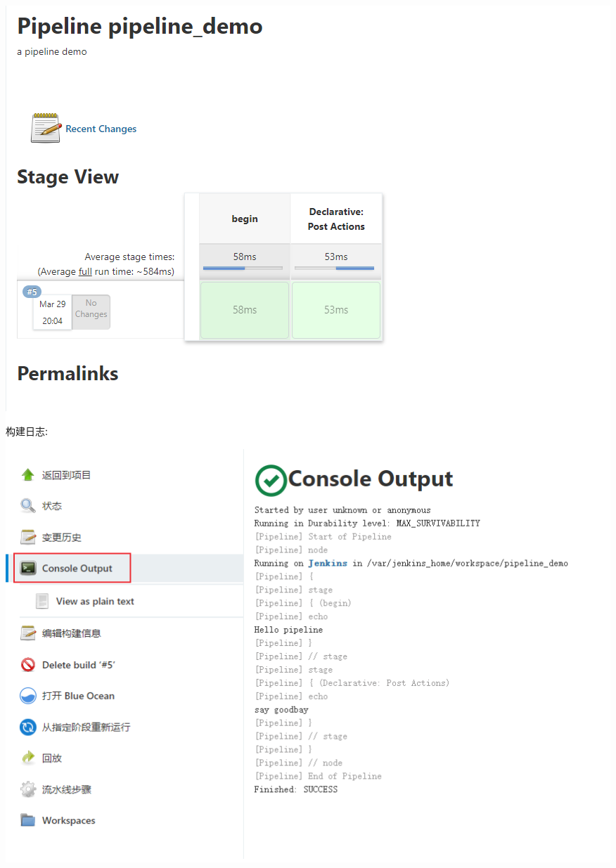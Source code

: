 ![构建](./images/Jenkins的Pipeline语法介绍/构建.png)

构建日志:

![构建日志](./images/Jenkins的Pipeline语法介绍/构建日志.png)
